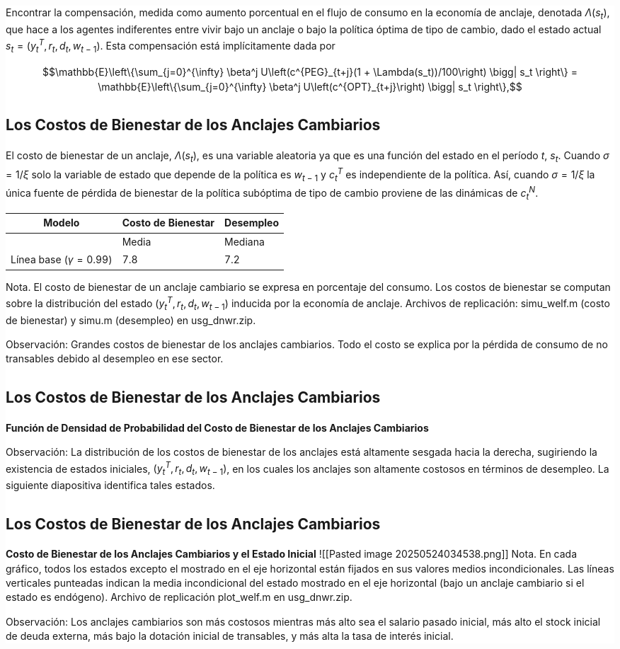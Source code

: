 Encontrar la compensación, medida como aumento porcentual en el flujo de consumo en la economía de anclaje, denotada $\Lambda(s_t)$, que hace a los agentes indiferentes entre vivir bajo un anclaje o bajo la política óptima de tipo de cambio, dado el estado actual $s_t = (y^T_t, r_t, d_t, w_{t-1})$. Esta compensación está implícitamente dada por

$$\mathbb{E}\left\{\sum_{j=0}^{\infty} \beta^j U\left(c^{PEG}_{t+j}(1 + \Lambda(s_t))/100\right) \bigg| s_t \right\} = \mathbb{E}\left\{\sum_{j=0}^{\infty} \beta^j U\left(c^{OPT}_{t+j}\right) \bigg| s_t \right\},$$

## Los Costos de Bienestar de los Anclajes Cambiarios

El costo de bienestar de un anclaje, $\Lambda(s_t)$, es una variable aleatoria ya que es una función del estado en el período $t$, $s_t$. Cuando $\sigma = 1/\xi$ solo la variable de estado que depende de la política es $w_{t-1}$ y $c^T_t$ es independiente de la política. Así, cuando $\sigma = 1/\xi$ la única fuente de pérdida de bienestar de la política subóptima de tipo de cambio proviene de las dinámicas de $c^N_t$.

| Modelo | Costo de Bienestar | Desempleo |
|-------|-------------------|-----------|
|       | Media | Mediana | Tasa Media |
| Línea base ($\gamma = 0.99$) | 7.8 | 7.2 | 11.7 |

Nota. El costo de bienestar de un anclaje cambiario se expresa en porcentaje del consumo. Los costos de bienestar se computan sobre la distribución del estado $(y^T_t, r_t, d_t, w_{t-1})$ inducida por la economía de anclaje. Archivos de replicación: simu_welf.m (costo de bienestar) y simu.m (desempleo) en usg_dnwr.zip.

Observación: Grandes costos de bienestar de los anclajes cambiarios. Todo el costo se explica por la pérdida de consumo de no transables debido al desempleo en ese sector.

## Los Costos de Bienestar de los Anclajes Cambiarios

**Función de Densidad de Probabilidad del Costo de Bienestar de los Anclajes Cambiarios**

Observación: La distribución de los costos de bienestar de los anclajes está altamente sesgada hacia la derecha, sugiriendo la existencia de estados iniciales, $(y^T_t, r_t, d_t, w_{t-1})$, en los cuales los anclajes son altamente costosos en términos de desempleo. La siguiente diapositiva identifica tales estados.

## Los Costos de Bienestar de los Anclajes Cambiarios

**Costo de Bienestar de los Anclajes Cambiarios y el Estado Inicial**
![[Pasted image 20250524034538.png]]
Nota. En cada gráfico, todos los estados excepto el mostrado en el eje horizontal están fijados en sus valores medios incondicionales. Las líneas verticales punteadas indican la media incondicional del estado mostrado en el eje horizontal (bajo un anclaje cambiario si el estado es endógeno). Archivo de replicación plot_welf.m en usg_dnwr.zip.

Observación: Los anclajes cambiarios son más costosos mientras más alto sea el salario pasado inicial, más alto el stock inicial de deuda externa, más bajo la dotación inicial de transables, y más alta la tasa de interés inicial.
